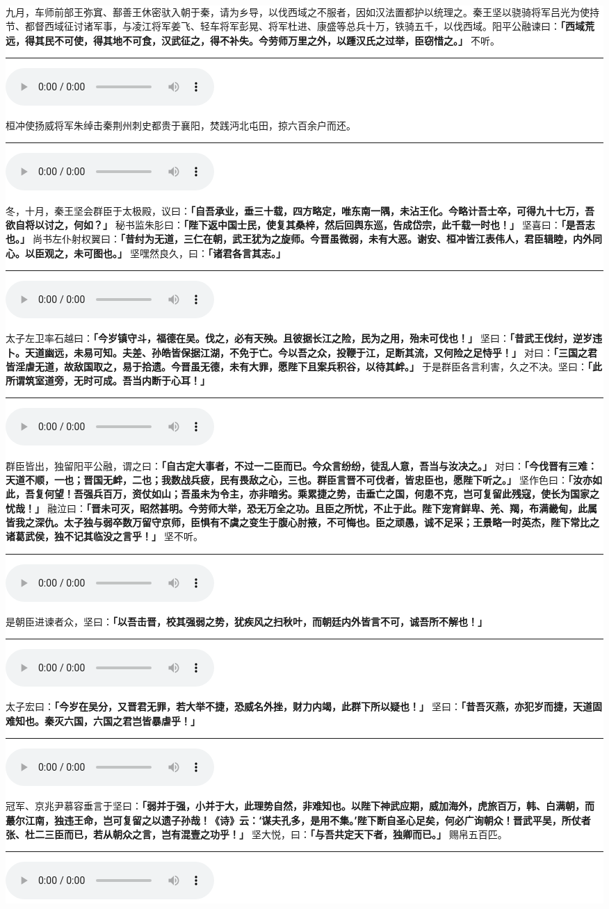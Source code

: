 九月，车师前部王弥窴、鄯善王休密驮入朝于秦，请为乡导，以伐西域之不服者，因如汉法置都护以统理之。秦王坚以骁骑将军吕光为使持节、都督西域征讨诸军事，与凌江将军姜飞、轻车将军彭晃、将军杜进、康盛等总兵十万，铁骑五千，以伐西域。阳平公融谏曰：__「西域荒远，得其民不可使，得其地不可食，汉武征之，得不补失。今劳师万里之外，以踵汉氏之过举，臣窃惜之。」__ 不听。

---

![](assets/audios/104/104.mp3)

桓冲使扬威将军朱绰击秦荆州刺史都贵于襄阳，焚践沔北屯田，掠六百余户而还。

---

![](assets/audios/104/105.mp3)

冬，十月，秦王坚会群臣于太极殿，议曰：__「自吾承业，垂三十载，四方略定，唯东南一隅，未沾王化。今略计吾士卒，可得九十七万，吾欲自将以讨之，何如？」__ 秘书监朱肜曰：__「陛下返中国士民，使复其桑梓，然后回舆东巡，告成岱宗，此千载一时也！」__ 坚喜曰：__「是吾志也。」__ 尚书左仆射权翼曰：__「昔纣为无道，三仁在朝，武王犹为之旋师。今晋虽微弱，未有大恶。谢安、桓冲皆江表伟人，君臣辑睦，内外同心。以臣观之，未可图也。」__ 坚嘿然良久，曰：__「诸君各言其志。」__ 

---

![](assets/audios/104/106.mp3)

太子左卫率石越曰：__「今岁镇守斗，福德在吴。伐之，必有天殃。且彼据长江之险，民为之用，殆未可伐也！」__ 坚曰：__「昔武王伐纣，逆岁违卜。天道幽远，未易可知。夫差、孙皓皆保据江湖，不免于亡。今以吾之众，投鞭于江，足断其流，又何险之足恃乎！」__ 对曰：__「三国之君皆淫虐无道，故敌国取之，易于拾遗。今晋虽无德，未有大罪，愿陛下且案兵积谷，以待其衅。」__ 于是群臣各言利害，久之不决。坚曰：__「此所谓筑室道旁，无时可成。吾当内断于心耳！」__ 

---

![](assets/audios/104/107.mp3)

群臣皆出，独留阳平公融，谓之曰：__「自古定大事者，不过一二臣而已。今众言纷纷，徒乱人意，吾当与汝决之。」__ 对曰：__「今伐晋有三难：天道不顺，一也；晋国无衅，二也；我数战兵疲，民有畏敌之心，三也。群臣言晋不可伐者，皆忠臣也，愿陛下听之。」__ 坚作色曰：__「汝亦如此，吾复何望！吾强兵百万，资仗如山；吾虽未为令主，亦非暗劣。乘累捷之势，击垂亡之国，何患不克，岂可复留此残寇，使长为国家之忧哉！」__ 融泣曰：__「晋未可灭，昭然甚明。今劳师大举，恐无万全之功。且臣之所忧，不止于此。陛下宠育鲜卑、羌、羯，布满畿甸，此属皆我之深仇。太子独与弱卒数万留守京师，臣惧有不虞之变生于腹心肘掖，不可悔也。臣之顽愚，诚不足采；王景略一时英杰，陛下常比之诸葛武侯，独不记其临没之言乎！」__ 坚不听。

---

![](assets/audios/104/108.mp3)

是朝臣进谏者众，坚曰：__「以吾击晋，校其强弱之势，犹疾风之扫秋叶，而朝廷内外皆言不可，诚吾所不解也！」__ 

---

![](assets/audios/104/109.mp3)

太子宏曰：__「今岁在吴分，又晋君无罪，若大举不捷，恐威名外挫，财力内竭，此群下所以疑也！」__ 坚曰：__「昔吾灭燕，亦犯岁而捷，天道固难知也。秦灭六国，六国之君岂皆暴虐乎！」__ 

---

![](assets/audios/104/110.mp3)

冠军、京兆尹慕容垂言于坚曰：__「弱并于强，小并于大，此理势自然，非难知也。以陛下神武应期，威加海外，虎旅百万，韩、白满朝，而蕞尔江南，独违王命，岂可复留之以遗子孙哉！《诗》云：‘谋夫孔多，是用不集。’陛下断自圣心足矣，何必广询朝众！晋武平吴，所仗者张、杜二三臣而已，若从朝众之言，岂有混壹之功乎！」__ 坚大悦，曰：__「与吾共定天下者，独卿而已。」__ 赐帛五百匹。

---

![](assets/audios/104/111.mp3)

